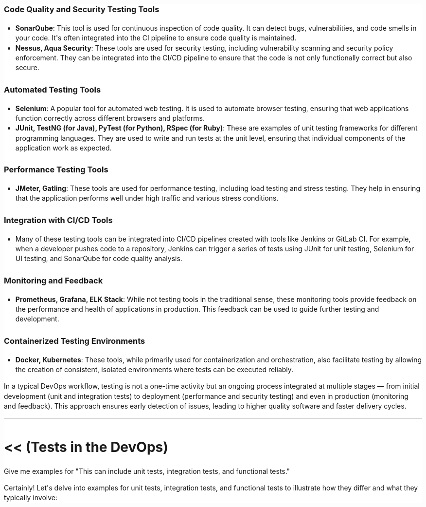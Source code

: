 ### Code Quality and Security Testing Tools
- **SonarQube**: This tool is used for continuous inspection of code quality. It can detect bugs, vulnerabilities, and code smells in your code. It's often integrated into the CI pipeline to ensure code quality is maintained.
- **Nessus, Aqua Security**: These tools are used for security testing, including vulnerability scanning and security policy enforcement. They can be integrated into the CI/CD pipeline to ensure that the code is not only functionally correct but also secure.

### Automated Testing Tools
- **Selenium**: A popular tool for automated web testing. It is used to automate browser testing, ensuring that web applications function correctly across different browsers and platforms.
- **JUnit, TestNG (for Java), PyTest (for Python), RSpec (for Ruby)**: These are examples of unit testing frameworks for different programming languages. They are used to write and run tests at the unit level, ensuring that individual components of the application work as expected.

### Performance Testing Tools
- **JMeter, Gatling**: These tools are used for performance testing, including load testing and stress testing. They help in ensuring that the application performs well under high traffic and various stress conditions.

### Integration with CI/CD Tools
- Many of these testing tools can be integrated into CI/CD pipelines created with tools like Jenkins or GitLab CI. For example, when a developer pushes code to a repository, Jenkins can trigger a series of tests using JUnit for unit testing, Selenium for UI testing, and SonarQube for code quality analysis.

### Monitoring and Feedback
- **Prometheus, Grafana, ELK Stack**: While not testing tools in the traditional sense, these monitoring tools provide feedback on the performance and health of applications in production. This feedback can be used to guide further testing and development.

### Containerized Testing Environments
- **Docker, Kubernetes**: These tools, while primarily used for containerization and orchestration, also facilitate testing by allowing the creation of consistent, isolated environments where tests can be executed reliably.

In a typical DevOps workflow, testing is not a one-time activity but an ongoing process integrated at multiple stages — from initial development (unit and integration tests) to deployment (performance and security testing) and even in production (monitoring and feedback). This approach ensures early detection of issues, leading to higher quality software and faster delivery cycles.


---

# \<< (Tests in the DevOps)
Give me examples for "This can include unit tests, integration tests, and functional tests."

Certainly! Let's delve into examples for unit tests, integration tests, and functional tests to illustrate how they differ and what they typically involve:
